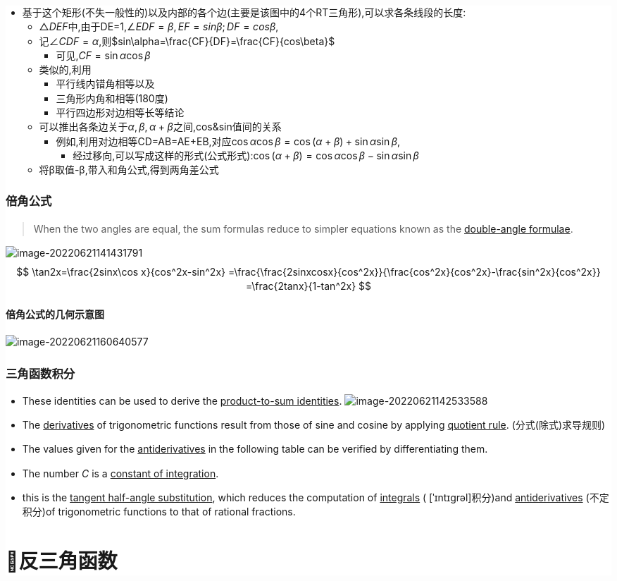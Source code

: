 - 基于这个矩形(不失一般性的)以及内部的各个边(主要是该图中的4个RT三角形),可以求各条线段的长度:
  - $\bigtriangleup DEF$中,由于DE=1,$\angle EDF=\beta,EF=sin\beta;DF=cos\beta$,
  - 记$\angle CDF=\alpha$,则$sin\alpha=\frac{CF}{DF}=\frac{CF}{cos\beta}$
    - 可见,$CF=\sin\alpha\cos\beta$
  - 类似的,利用
    - 平行线内错角相等以及
    - 三角形内角和相等(180度)
    - 平行四边形对边相等长等结论
  - 可以推出各条边关于$\alpha,β,\alpha+\beta$之间,cos&sin值间的关系
    - 例如,利用对边相等CD=AB=AE+EB,对应$\cos\alpha\cos\beta=\cos(\alpha+\beta)+\sin\alpha\sin\beta$,
      - 经过移向,可以写成这样的形式(公式形式):$\cos(\alpha+\beta)=\cos\alpha\cos\beta-\sin\alpha\sin\beta$
  - 将β取值-β,带入和角公式,得到两角差公式

### 倍角公式

> When the two angles are equal, the sum formulas reduce to simpler equations known as the [double-angle formulae](https://en.wikipedia.org/wiki/Double-angle_formulae).

![image-20220621141431791](https://img-blog.csdnimg.cn/img_convert/bc7dc22f6c0b70c6c494e9806382c04a.png)
$$
\tan2x=\frac{2sinx\cos x}{cos^2x-sin^2x}
=\frac{\frac{2sinxcosx}{cos^2x}}{\frac{cos^2x}{cos^2x}-\frac{sin^2x}{cos^2x}}
=\frac{2tanx}{1-tan^2x}
$$

#### 倍角公式的几何示意图

![image-20220621160640577](https://img-blog.csdnimg.cn/img_convert/55a621b8e038dbed07f1cd241524753a.png)
###  三角函数积分
- These identities can be used to derive the [product-to-sum identities](https://en.wikipedia.org/wiki/Product-to-sum_identities).
![image-20220621142533588](https://img-blog.csdnimg.cn/img_convert/709b57a3b6ea94512421b3184e7f1f64.png)

- The [derivatives](https://en.wikipedia.org/wiki/Derivative) of trigonometric functions result from those of sine and cosine by applying [quotient rule](https://en.wikipedia.org/wiki/Quotient_rule). (分式(除式)求导规则)
- The values given for the [antiderivatives](https://en.wikipedia.org/wiki/Antiderivative) in the following table can be verified by differentiating them. 
- The number *C* is a [constant of integration](https://en.wikipedia.org/wiki/Constant_of_integration).



- this is the [tangent half-angle substitution](https://en.wikipedia.org/wiki/Tangent_half-angle_substitution), which reduces the computation of [integrals](https://en.wikipedia.org/wiki/Integral) ( [ˈɪntɪɡrəl]积分)and [antiderivatives](https://en.wikipedia.org/wiki/Antiderivative) (不定积分)of trigonometric functions to that of rational fractions.



# 🎈反三角函数
